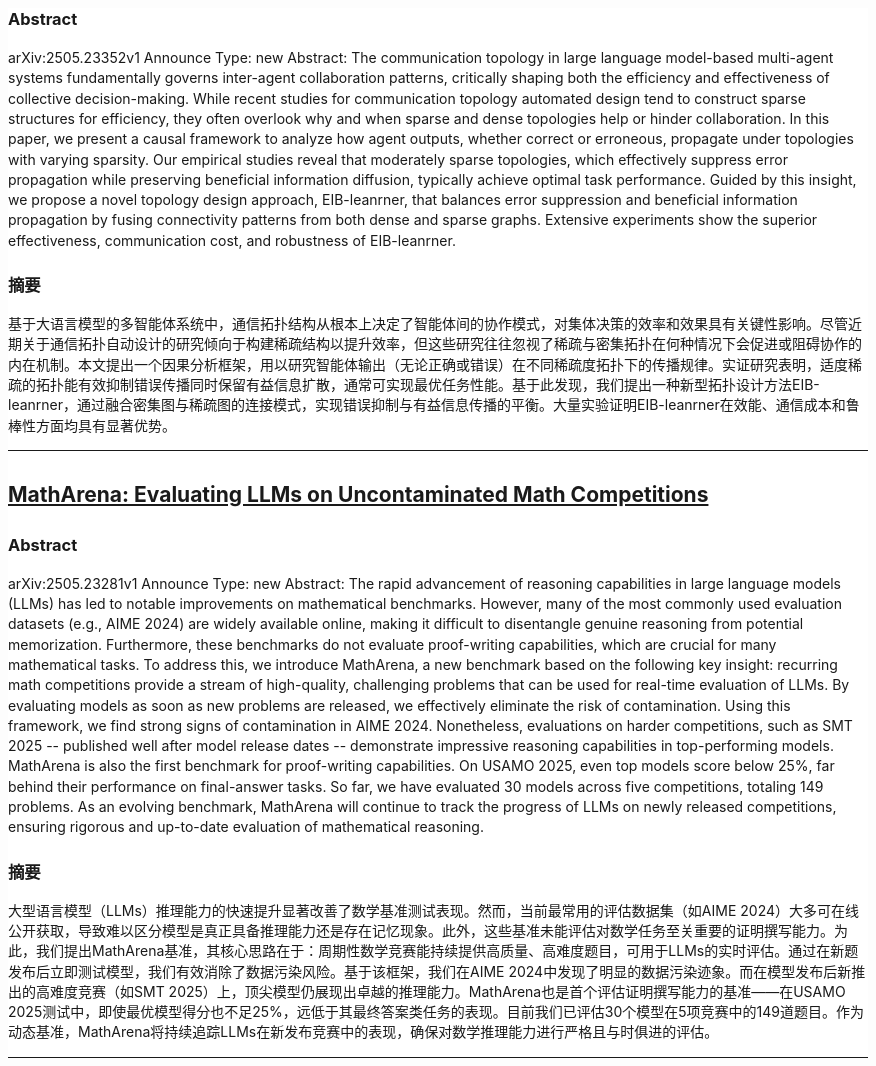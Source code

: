 ### Abstract
arXiv:2505.23352v1 Announce Type: new 
Abstract: The communication topology in large language model-based multi-agent systems fundamentally governs inter-agent collaboration patterns, critically shaping both the efficiency and effectiveness of collective decision-making. While recent studies for communication topology automated design tend to construct sparse structures for efficiency, they often overlook why and when sparse and dense topologies help or hinder collaboration. In this paper, we present a causal framework to analyze how agent outputs, whether correct or erroneous, propagate under topologies with varying sparsity. Our empirical studies reveal that moderately sparse topologies, which effectively suppress error propagation while preserving beneficial information diffusion, typically achieve optimal task performance. Guided by this insight, we propose a novel topology design approach, EIB-leanrner, that balances error suppression and beneficial information propagation by fusing connectivity patterns from both dense and sparse graphs. Extensive experiments show the superior effectiveness, communication cost, and robustness of EIB-leanrner.

### 摘要
基于大语言模型的多智能体系统中，通信拓扑结构从根本上决定了智能体间的协作模式，对集体决策的效率和效果具有关键性影响。尽管近期关于通信拓扑自动设计的研究倾向于构建稀疏结构以提升效率，但这些研究往往忽视了稀疏与密集拓扑在何种情况下会促进或阻碍协作的内在机制。本文提出一个因果分析框架，用以研究智能体输出（无论正确或错误）在不同稀疏度拓扑下的传播规律。实证研究表明，适度稀疏的拓扑能有效抑制错误传播同时保留有益信息扩散，通常可实现最优任务性能。基于此发现，我们提出一种新型拓扑设计方法EIB-leanrner，通过融合密集图与稀疏图的连接模式，实现错误抑制与有益信息传播的平衡。大量实验证明EIB-leanrner在效能、通信成本和鲁棒性方面均具有显著优势。

---

## [MathArena: Evaluating LLMs on Uncontaminated Math Competitions](https://arxiv.org/abs/2505.23281)

### Abstract
arXiv:2505.23281v1 Announce Type: new 
Abstract: The rapid advancement of reasoning capabilities in large language models (LLMs) has led to notable improvements on mathematical benchmarks. However, many of the most commonly used evaluation datasets (e.g., AIME 2024) are widely available online, making it difficult to disentangle genuine reasoning from potential memorization. Furthermore, these benchmarks do not evaluate proof-writing capabilities, which are crucial for many mathematical tasks. To address this, we introduce MathArena, a new benchmark based on the following key insight: recurring math competitions provide a stream of high-quality, challenging problems that can be used for real-time evaluation of LLMs. By evaluating models as soon as new problems are released, we effectively eliminate the risk of contamination. Using this framework, we find strong signs of contamination in AIME 2024. Nonetheless, evaluations on harder competitions, such as SMT 2025 -- published well after model release dates -- demonstrate impressive reasoning capabilities in top-performing models. MathArena is also the first benchmark for proof-writing capabilities. On USAMO 2025, even top models score below 25%, far behind their performance on final-answer tasks. So far, we have evaluated 30 models across five competitions, totaling 149 problems. As an evolving benchmark, MathArena will continue to track the progress of LLMs on newly released competitions, ensuring rigorous and up-to-date evaluation of mathematical reasoning.

### 摘要
大型语言模型（LLMs）推理能力的快速提升显著改善了数学基准测试表现。然而，当前最常用的评估数据集（如AIME 2024）大多可在线公开获取，导致难以区分模型是真正具备推理能力还是存在记忆现象。此外，这些基准未能评估对数学任务至关重要的证明撰写能力。为此，我们提出MathArena基准，其核心思路在于：周期性数学竞赛能持续提供高质量、高难度题目，可用于LLMs的实时评估。通过在新题发布后立即测试模型，我们有效消除了数据污染风险。基于该框架，我们在AIME 2024中发现了明显的数据污染迹象。而在模型发布后新推出的高难度竞赛（如SMT 2025）上，顶尖模型仍展现出卓越的推理能力。MathArena也是首个评估证明撰写能力的基准——在USAMO 2025测试中，即使最优模型得分也不足25%，远低于其最终答案类任务的表现。目前我们已评估30个模型在5项竞赛中的149道题目。作为动态基准，MathArena将持续追踪LLMs在新发布竞赛中的表现，确保对数学推理能力进行严格且与时俱进的评估。

---